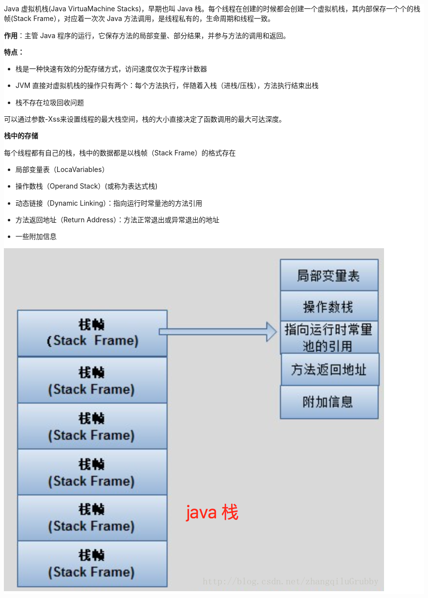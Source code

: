 Java 虚拟机栈(Java VirtuaMachine Stacks)，早期也叫 Java 栈。每个线程在创建的时候都会创建一个虚拟机栈，其内部保存一个个的栈帧(Stack Frame），对应着一次次 Java 方法调用，是线程私有的，生命周期和线程一致。

**作用**：主管 Java 程序的运行，它保存方法的局部变量、部分结果，并参与方法的调用和返回。

**特点：**

- 栈是一种快速有效的分配存储方式，访问速度仅次于程序计数器

- JVM 直接对虚拟机栈的操作只有两个：每个方法执行，伴随着入栈（进栈/压栈），方法执行结束出栈

- 栈不存在垃圾回收问题


可以通过参数-Xss来设置线程的最大栈空间，栈的大小直接决定了函数调用的最大可达深度。

**栈中的存储**

每个线程都有自己的栈，栈中的数据都是以栈帧（Stack Frame）的格式存在 

- 局部变量表（LocaVariables） 

- 操作数栈（Operand Stack）(或称为表达式栈) 

- 动态链接（Dynamic Linking）：指向运行时常量池的方法引用 

- 方法返回地址（Return Address）：方法正常退出或异常退出的地址 

- 一些附加信息

![这里写图片描述](../../_media/netty/SouthEast.png)
